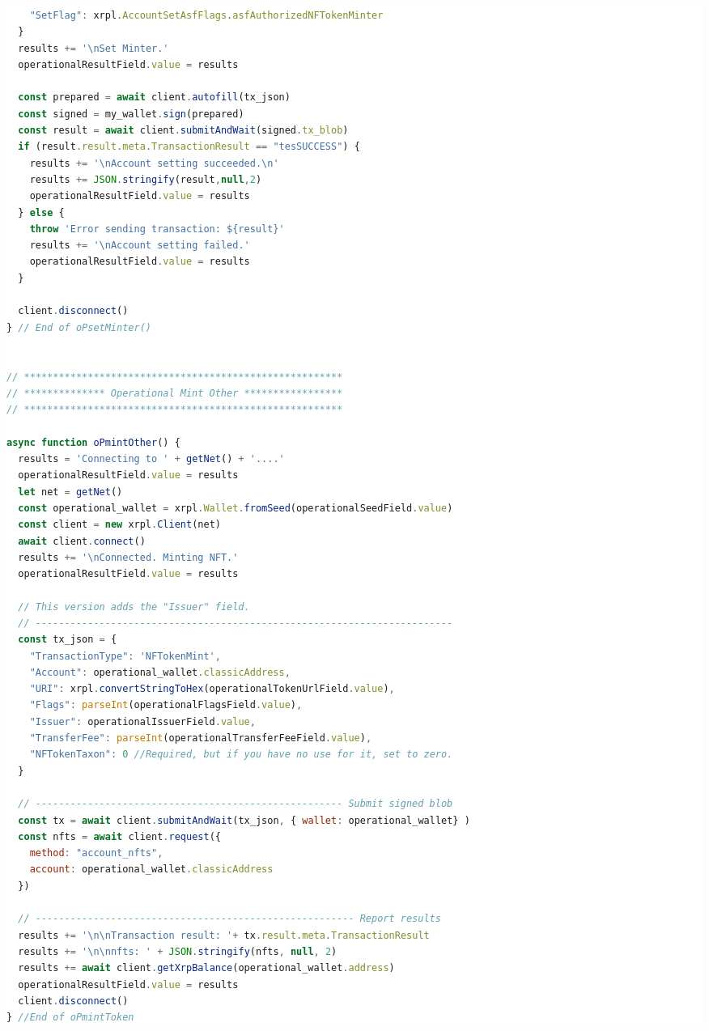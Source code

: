 ```javascript
    "SetFlag": xrpl.AccountSetAsfFlags.asfAuthorizedNFTokenMinter
  } 
  results += '\nSet Minter.' 
  operationalResultField.value = results

  const prepared = await client.autofill(tx_json)
  const signed = my_wallet.sign(prepared)
  const result = await client.submitAndWait(signed.tx_blob)
  if (result.result.meta.TransactionResult == "tesSUCCESS") {
    results += '\nAccount setting succeeded.\n'
    results += JSON.stringify(result,null,2)
    operationalResultField.value = results
  } else {
    throw 'Error sending transaction: ${result}'
    results += '\nAccount setting failed.'
    operationalResultField.value = results
  }

  client.disconnect()
} // End of oPsetMinter()


// *******************************************************
// ************** Operational Mint Other *****************
// *******************************************************

async function oPmintOther() {
  results = 'Connecting to ' + getNet() + '....'
  operationalResultField.value = results
  let net = getNet()
  const operational_wallet = xrpl.Wallet.fromSeed(operationalSeedField.value)
  const client = new xrpl.Client(net)
  await client.connect()
  results += '\nConnected. Minting NFT.'
  operationalResultField.value = results

  // This version adds the "Issuer" field.
  // ------------------------------------------------------------------------
  const tx_json = {
    "TransactionType": 'NFTokenMint',
    "Account": operational_wallet.classicAddress,
    "URI": xrpl.convertStringToHex(operationalTokenUrlField.value),
    "Flags": parseInt(operationalFlagsField.value),
    "Issuer": operationalIssuerField.value,
    "TransferFee": parseInt(operationalTransferFeeField.value),
    "NFTokenTaxon": 0 //Required, but if you have no use for it, set to zero.
  }

  // ----------------------------------------------------- Submit signed blob 
  const tx = await client.submitAndWait(tx_json, { wallet: operational_wallet} )
  const nfts = await client.request({
    method: "account_nfts",
    account: operational_wallet.classicAddress  
  })

  // ------------------------------------------------------- Report results
  results += '\n\nTransaction result: '+ tx.result.meta.TransactionResult
  results += '\n\nnfts: ' + JSON.stringify(nfts, null, 2)
  results += await client.getXrpBalance(operational_wallet.address)
  operationalResultField.value = results
  client.disconnect()
} //End of oPmintToken
```